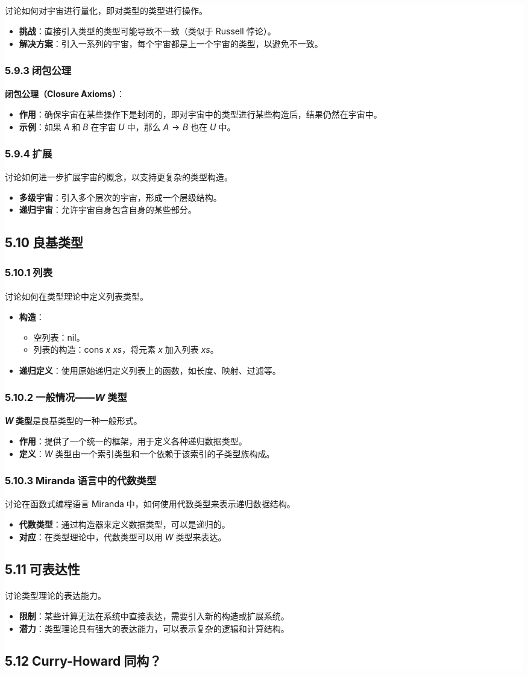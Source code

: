 讨论如何对宇宙进行量化，即对类型的类型进行操作。

- **挑战**：直接引入类型的类型可能导致不一致（类似于 Russell 悖论）。
- **解决方案**：引入一系列的宇宙，每个宇宙都是上一个宇宙的类型，以避免不一致。

### **5.9.3 闭包公理**

**闭包公理（Closure Axioms）**：

- **作用**：确保宇宙在某些操作下是封闭的，即对宇宙中的类型进行某些构造后，结果仍然在宇宙中。
- **示例**：如果 $A$ 和 $B$ 在宇宙 $U$ 中，那么 $A \rightarrow B$ 也在 $U$ 中。

### **5.9.4 扩展**

讨论如何进一步扩展宇宙的概念，以支持更复杂的类型构造。

- **多级宇宙**：引入多个层次的宇宙，形成一个层级结构。
- **递归宇宙**：允许宇宙自身包含自身的某些部分。

## **5.10 良基类型**

### **5.10.1 列表**

讨论如何在类型理论中定义列表类型。

- **构造**：

  - 空列表：$\text{nil}$。
  - 列表的构造：$\text{cons}\ x\ xs$，将元素 $x$ 加入列表 $xs$。

- **递归定义**：使用原始递归定义列表上的函数，如长度、映射、过滤等。

### **5.10.2 一般情况——$W$ 类型**

**$W$ 类型**是良基类型的一种一般形式。

- **作用**：提供了一个统一的框架，用于定义各种递归数据类型。
- **定义**：$W$ 类型由一个索引类型和一个依赖于该索引的子类型族构成。

### **5.10.3 Miranda 语言中的代数类型**

讨论在函数式编程语言 Miranda 中，如何使用代数类型来表示递归数据结构。

- **代数类型**：通过构造器来定义数据类型，可以是递归的。
- **对应**：在类型理论中，代数类型可以用 $W$ 类型来表达。

## **5.11 可表达性**

讨论类型理论的表达能力。

- **限制**：某些计算无法在系统中直接表达，需要引入新的构造或扩展系统。
- **潜力**：类型理论具有强大的表达能力，可以表示复杂的逻辑和计算结构。

## **5.12 Curry-Howard 同构？**
